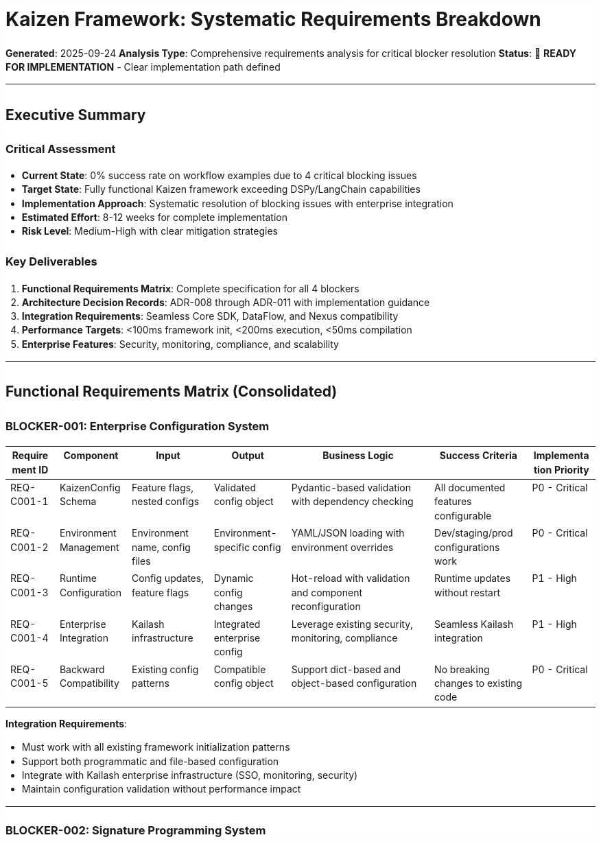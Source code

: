 # Kaizen Framework: Systematic Requirements Breakdown

**Generated**: 2025-09-24
**Analysis Type**: Comprehensive requirements analysis for critical blocker resolution
**Status**: 🎯 **READY FOR IMPLEMENTATION** - Clear implementation path defined

---

## Executive Summary

### Critical Assessment
- **Current State**: 0% success rate on workflow examples due to 4 critical blocking issues
- **Target State**: Fully functional Kaizen framework exceeding DSPy/LangChain capabilities
- **Implementation Approach**: Systematic resolution of blocking issues with enterprise integration
- **Estimated Effort**: 8-12 weeks for complete implementation
- **Risk Level**: Medium-High with clear mitigation strategies

### Key Deliverables
1. **Functional Requirements Matrix**: Complete specification for all 4 blockers
2. **Architecture Decision Records**: ADR-008 through ADR-011 with implementation guidance
3. **Integration Requirements**: Seamless Core SDK, DataFlow, and Nexus compatibility
4. **Performance Targets**: <100ms framework init, <200ms execution, <50ms compilation
5. **Enterprise Features**: Security, monitoring, compliance, and scalability

---

## Functional Requirements Matrix (Consolidated)

### BLOCKER-001: Enterprise Configuration System

| Requirement ID | Component | Input | Output | Business Logic | Success Criteria | Implementation Priority |
|----------------|-----------|-------|---------|----------------|------------------|----------------------|
| REQ-C001-1 | KaizenConfig Schema | Feature flags, nested configs | Validated config object | Pydantic-based validation with dependency checking | All documented features configurable | P0 - Critical |
| REQ-C001-2 | Environment Management | Environment name, config files | Environment-specific config | YAML/JSON loading with environment overrides | Dev/staging/prod configurations work | P0 - Critical |
| REQ-C001-3 | Runtime Configuration | Config updates, feature flags | Dynamic config changes | Hot-reload with validation and component reconfiguration | Runtime updates without restart | P1 - High |
| REQ-C001-4 | Enterprise Integration | Kailash infrastructure | Integrated enterprise config | Leverage existing security, monitoring, compliance | Seamless Kailash integration | P1 - High |
| REQ-C001-5 | Backward Compatibility | Existing config patterns | Compatible config object | Support dict-based and object-based configuration | No breaking changes to existing code | P0 - Critical |

**Integration Requirements**:
- Must work with all existing framework initialization patterns
- Support both programmatic and file-based configuration
- Integrate with Kailash enterprise infrastructure (SSO, monitoring, security)
- Maintain configuration validation without performance impact

---

### BLOCKER-002: Signature Programming System
